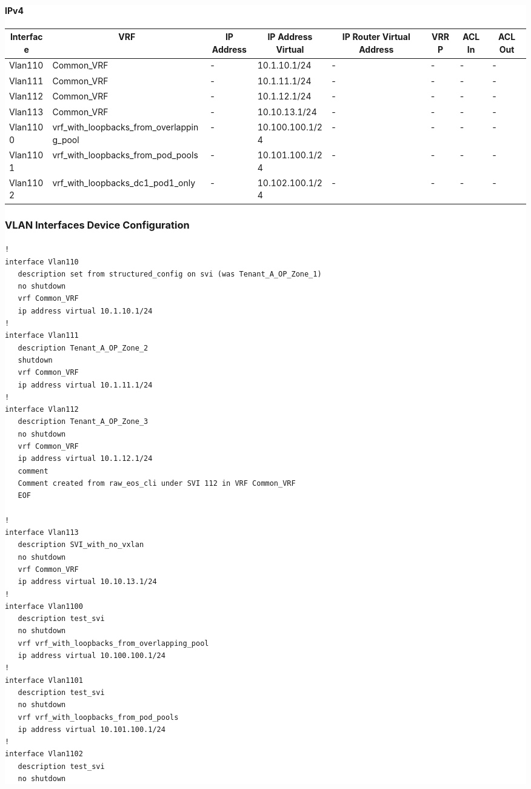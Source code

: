#### IPv4

| Interface | VRF | IP Address | IP Address Virtual | IP Router Virtual Address | VRRP | ACL In | ACL Out |
| --------- | --- | ---------- | ------------------ | ------------------------- | ---- | ------ | ------- |
| Vlan110 |  Common_VRF  |  -  |  10.1.10.1/24  |  -  |  -  |  -  |  -  |
| Vlan111 |  Common_VRF  |  -  |  10.1.11.1/24  |  -  |  -  |  -  |  -  |
| Vlan112 |  Common_VRF  |  -  |  10.1.12.1/24  |  -  |  -  |  -  |  -  |
| Vlan113 |  Common_VRF  |  -  |  10.10.13.1/24  |  -  |  -  |  -  |  -  |
| Vlan1100 |  vrf_with_loopbacks_from_overlapping_pool  |  -  |  10.100.100.1/24  |  -  |  -  |  -  |  -  |
| Vlan1101 |  vrf_with_loopbacks_from_pod_pools  |  -  |  10.101.100.1/24  |  -  |  -  |  -  |  -  |
| Vlan1102 |  vrf_with_loopbacks_dc1_pod1_only  |  -  |  10.102.100.1/24  |  -  |  -  |  -  |  -  |


### VLAN Interfaces Device Configuration

```eos
!
interface Vlan110
   description set from structured_config on svi (was Tenant_A_OP_Zone_1)
   no shutdown
   vrf Common_VRF
   ip address virtual 10.1.10.1/24
!
interface Vlan111
   description Tenant_A_OP_Zone_2
   shutdown
   vrf Common_VRF
   ip address virtual 10.1.11.1/24
!
interface Vlan112
   description Tenant_A_OP_Zone_3
   no shutdown
   vrf Common_VRF
   ip address virtual 10.1.12.1/24
   comment
   Comment created from raw_eos_cli under SVI 112 in VRF Common_VRF
   EOF

!
interface Vlan113
   description SVI_with_no_vxlan
   no shutdown
   vrf Common_VRF
   ip address virtual 10.10.13.1/24
!
interface Vlan1100
   description test_svi
   no shutdown
   vrf vrf_with_loopbacks_from_overlapping_pool
   ip address virtual 10.100.100.1/24
!
interface Vlan1101
   description test_svi
   no shutdown
   vrf vrf_with_loopbacks_from_pod_pools
   ip address virtual 10.101.100.1/24
!
interface Vlan1102
   description test_svi
   no shutdown
```